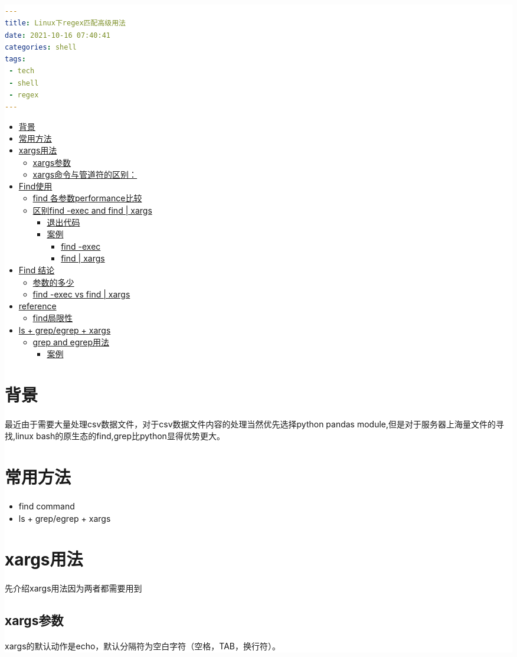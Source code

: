 ```yaml
---
title: Linux下regex匹配高级用法
date: 2021-10-16 07:40:41
categories: shell
tags:
 - tech
 - shell
 - regex
---
```


- [背景](#背景)
- [常用方法](#常用方法)
- [xargs用法](#xargs用法)
	- [xargs参数](#xargs参数)
	- [xargs命令与管道符的区别：](#xargs命令与管道符的区别)
- [Find使用](#find使用)
	- [find 各参数performance比较](#find-各参数performance比较)
	- [区别find -exec and find | xargs](#区别find--exec-and-find--xargs)
		- [退出代码](#退出代码)
		- [案例](#案例)
			- [find -exec](#find--exec)
			- [find | xargs](#find--xargs)
- [Find 结论](#find-结论)
	- [参数的多少](#参数的多少)
	- [find -exec vs find | xargs](#find--exec-vs-find--xargs)
- [reference](#reference)
	- [find局限性](#find局限性)
- [ls + grep/egrep + xargs](#ls--grepegrep--xargs)
	- [grep and egrep用法](#grep-and-egrep用法)
		- [案例](#案例-1)


# 背景

最近由于需要大量处理csv数据文件，对于csv数据文件内容的处理当然优先选择python pandas module,但是对于服务器上海量文件的寻找,linux bash的原生态的find,grep比python显得优势更大。


# 常用方法

* find command
* ls + grep/egrep + xargs

# xargs用法 
先介绍xargs用法因为两者都需要用到 
## xargs参数
xargs的默认动作是echo，默认分隔符为空白字符（空格，TAB，换行符）。
